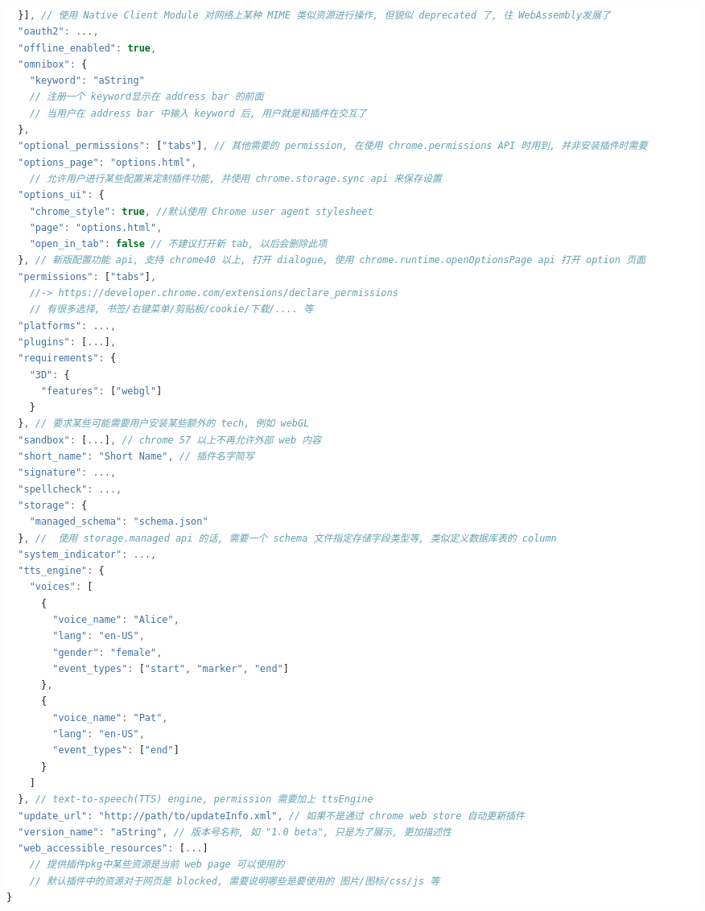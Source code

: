```js
  }], // 使用 Native Client Module 对网络上某种 MIME 类似资源进行操作, 但貌似 deprecated 了, 往 WebAssembly发展了 
  "oauth2": ...,
  "offline_enabled": true,
  "omnibox": {
    "keyword": "aString"
    // 注册一个 keyword显示在 address bar 的前面
    // 当用户在 address bar 中输入 keyword 后, 用户就是和插件在交互了
  },
  "optional_permissions": ["tabs"], // 其他需要的 permission, 在使用 chrome.permissions API 时用到, 并非安装插件时需要
  "options_page": "options.html",
    // 允许用户进行某些配置来定制插件功能, 并使用 chrome.storage.sync api 来保存设置 
  "options_ui": {
    "chrome_style": true, //默认使用 Chrome user agent stylesheet
    "page": "options.html",
    "open_in_tab": false // 不建议打开新 tab, 以后会删除此项
  }, // 新版配置功能 api, 支持 chrome40 以上, 打开 dialogue, 使用 chrome.runtime.openOptionsPage api 打开 option 页面
  "permissions": ["tabs"],
    //-> https://developer.chrome.com/extensions/declare_permissions
    // 有很多选择, 书签/右键菜单/剪贴板/cookie/下载/.... 等
  "platforms": ...,
  "plugins": [...],
  "requirements": {
    "3D": {
      "features": ["webgl"]
    }
  }, // 要求某些可能需要用户安装某些额外的 tech, 例如 webGL
  "sandbox": [...], // chrome 57 以上不再允许外部 web 内容
  "short_name": "Short Name", // 插件名字简写
  "signature": ...,
  "spellcheck": ...,
  "storage": {
    "managed_schema": "schema.json"
  }, //  使用 storage.managed api 的话, 需要一个 schema 文件指定存储字段类型等, 类似定义数据库表的 column
  "system_indicator": ...,
  "tts_engine": {
    "voices": [
      {
        "voice_name": "Alice",
        "lang": "en-US",
        "gender": "female",
        "event_types": ["start", "marker", "end"]
      },
      {
        "voice_name": "Pat",
        "lang": "en-US",
        "event_types": ["end"]
      }
    ]
  }, // text-to-speech(TTS) engine, permission 需要加上 ttsEngine
  "update_url": "http://path/to/updateInfo.xml", // 如果不是通过 chrome web store 自动更新插件
  "version_name": "aString", // 版本号名称, 如 "1.0 beta", 只是为了展示, 更加描述性
  "web_accessible_resources": [...] 
    // 提供插件pkg中某些资源是当前 web page 可以使用的
    // 默认插件中的资源对于网页是 blocked, 需要说明哪些是要使用的 图片/图标/css/js 等 
}
```

